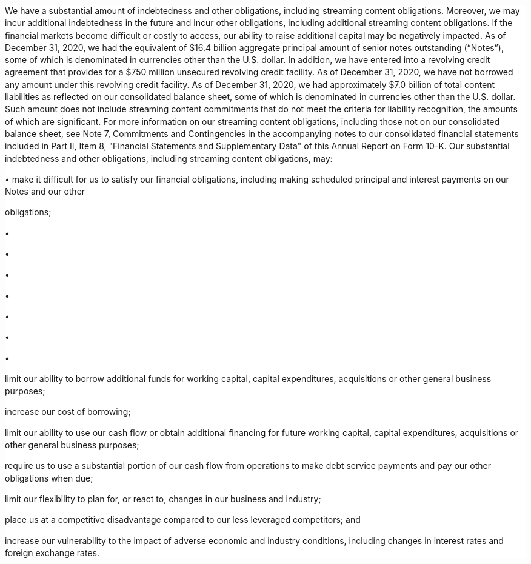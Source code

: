 We have a substantial amount of indebtedness and other obligations, including streaming content obligations. Moreover, we may incur additional
indebtedness in the future and incur other obligations, including additional streaming content obligations. If the financial markets become difficult or costly to
access, our ability to raise additional capital may be negatively impacted. As of December 31, 2020, we had the equivalent of $16.4 billion aggregate principal
amount of senior notes outstanding (“Notes”), some of which is denominated in currencies other than the U.S. dollar. In addition, we have entered into a revolving
credit agreement that provides for a $750 million unsecured revolving credit facility. As of December 31, 2020, we have not borrowed any amount under this
revolving credit facility. As of December 31, 2020, we had approximately $7.0 billion of total content liabilities as reflected on our consolidated balance sheet,
some of which is denominated in currencies other than the U.S. dollar. Such amount does not include streaming content commitments that do not meet the criteria
for liability recognition, the amounts of which are significant. For more information on our streaming content obligations, including those not on our consolidated
balance sheet, see Note 7, Commitments and Contingencies in the accompanying notes to our consolidated financial statements included in Part II, Item 8,
"Financial Statements and Supplementary Data" of this Annual Report on Form 10-K. Our substantial indebtedness and other obligations, including streaming
content obligations, may:

• make it difficult for us to satisfy our financial obligations, including making scheduled principal and interest payments on our Notes and our other

obligations;

•

•

•

•

•

•

•

limit our ability to borrow additional funds for working capital, capital expenditures, acquisitions or other general business purposes;

increase our cost of borrowing;

limit our ability to use our cash flow or obtain additional financing for future working capital, capital expenditures, acquisitions or other general business
purposes;

require us to use a substantial portion of our cash flow from operations to make debt service payments and pay our other obligations when due;

limit our flexibility to plan for, or react to, changes in our business and industry;

place us at a competitive disadvantage compared to our less leveraged competitors; and

increase our vulnerability to the impact of adverse economic and industry conditions, including changes in interest rates and foreign exchange rates.
